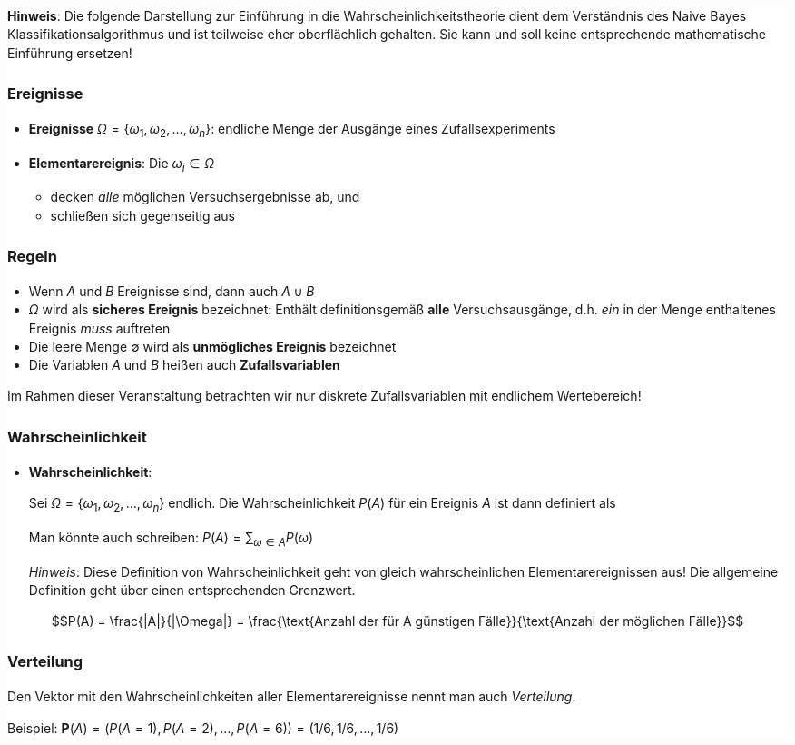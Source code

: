 **Hinweis**: Die folgende Darstellung zur Einführung in die
Wahrscheinlichkeitstheorie dient dem Verständnis des Naive Bayes
Klassifikationsalgorithmus und ist teilweise eher oberflächlich
gehalten. Sie kann und soll keine entsprechende mathematische Einführung
ersetzen!

### Ereignisse

- **Ereignisse**
  $`\Omega = \lbrace \omega_1, \omega_2, \ldots, \omega_n \rbrace`$:
  endliche Menge der Ausgänge eines Zufallsexperiments

- **Elementarereignis**: Die $`\omega_i \in \Omega`$

  - decken *alle* möglichen Versuchsergebnisse ab, und
  - schließen sich gegenseitig aus

### Regeln

- Wenn $`A`$ und $`B`$ Ereignisse sind, dann auch $`A \cup B`$
- $`\Omega`$ wird als **sicheres Ereignis** bezeichnet: Enthält
  definitionsgemäß **alle** Versuchsausgänge, d.h. *ein* in der Menge
  enthaltenes Ereignis *muss* auftreten
- Die leere Menge $`\emptyset`$ wird als **unmögliches Ereignis**
  bezeichnet
- Die Variablen $`A`$ und $`B`$ heißen auch **Zufallsvariablen**

Im Rahmen dieser Veranstaltung betrachten wir nur diskrete
Zufallsvariablen mit endlichem Wertebereich!

### Wahrscheinlichkeit

- **Wahrscheinlichkeit**:

  Sei $`\Omega = \lbrace \omega_1, \omega_2, \ldots, \omega_n \rbrace`$
  endlich. Die Wahrscheinlichkeit $`P(A)`$ für ein Ereignis $`A`$ ist
  dann definiert als

  Man könnte auch schreiben: $`P(A) = \sum_{\omega \in A} P(\omega)`$

  *Hinweis*: Diese Definition von Wahrscheinlichkeit geht von gleich
  wahrscheinlichen Elementarereignissen aus! Die allgemeine Definition
  geht über einen entsprechenden Grenzwert.

``` math
P(A) = \frac{|A|}{|\Omega|} =
\frac{\text{Anzahl der für A günstigen Fälle}}{\text{Anzahl der möglichen Fälle}}
```

### Verteilung

Den Vektor mit den Wahrscheinlichkeiten aller Elementarereignisse nennt
man auch *Verteilung*.

Beispiel:
$`\mathbf{P}(A) = (P(A=1), P(A=2), \ldots, P(A=6)) = (1/6, 1/6, \ldots, 1/6)`$
